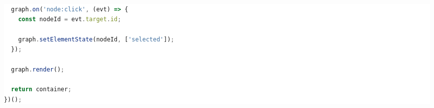 ```js | ob { autoMount: true }
  graph.on('node:click', (evt) => {
    const nodeId = evt.target.id;

    graph.setElementState(nodeId, ['selected']);
  });

  graph.render();

  return container;
})();
```
